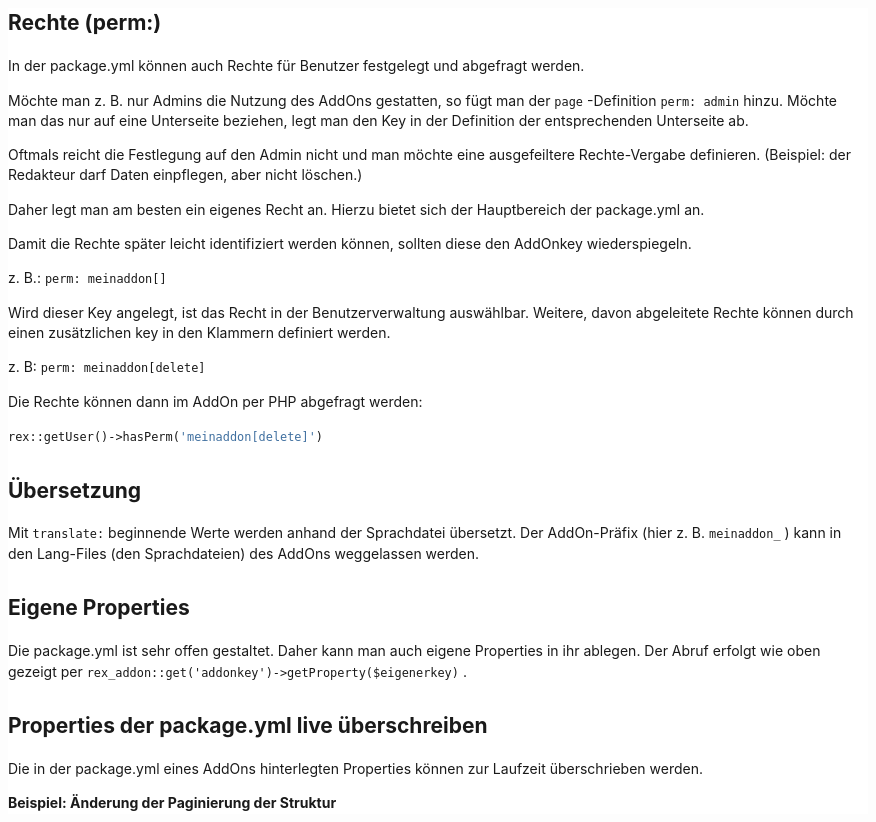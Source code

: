 
<a name="rechte"></a>

## Rechte (perm:)

In der package.yml können auch Rechte für Benutzer festgelegt und abgefragt werden.

Möchte man z. B. nur Admins die Nutzung des AddOns gestatten, so fügt man der `page` -Definition `perm: admin` hinzu.
Möchte man das nur auf eine Unterseite beziehen, legt man den Key in der Definition der entsprechenden Unterseite ab.

Oftmals reicht die Festlegung auf den Admin nicht und man möchte eine ausgefeiltere Rechte-Vergabe definieren. (Beispiel: der Redakteur darf Daten einpflegen, aber nicht löschen.)

Daher legt man am besten ein eigenes Recht an.
Hierzu bietet sich der Hauptbereich der package.yml an.

Damit die Rechte später leicht identifiziert werden können, sollten diese den AddOnkey wiederspiegeln.

z. B.: `perm: meinaddon[]` 

Wird dieser Key angelegt, ist das Recht in der Benutzerverwaltung auswählbar. Weitere, davon abgeleitete Rechte können durch einen zusätzlichen key in den Klammern definiert werden.

z. B: `perm: meinaddon[delete]` 

Die Rechte können dann im AddOn per PHP abgefragt werden:

``` php
rex::getUser()->hasPerm('meinaddon[delete]')
```

<a name="uebersetzung"></a>

## Übersetzung

Mit `translate:` beginnende Werte werden anhand der Sprachdatei übersetzt. Der AddOn-Präfix (hier z. B. `meinaddon_` ) kann in den Lang-Files (den Sprachdateien) des AddOns weggelassen werden.

<a name="eigene"></a>

## Eigene Properties

Die package.yml ist sehr offen gestaltet. Daher kann man auch eigene Properties in ihr ablegen.
Der Abruf erfolgt wie oben gezeigt per `rex_addon::get('addonkey')->getProperty($eigenerkey)` .

<a name="prop_overwrite"></a>

## Properties der package.yml live überschreiben

Die in der package.yml eines AddOns hinterlegten Properties können zur Laufzeit überschrieben werden. 

**Beispiel: Änderung der Paginierung der Struktur**
